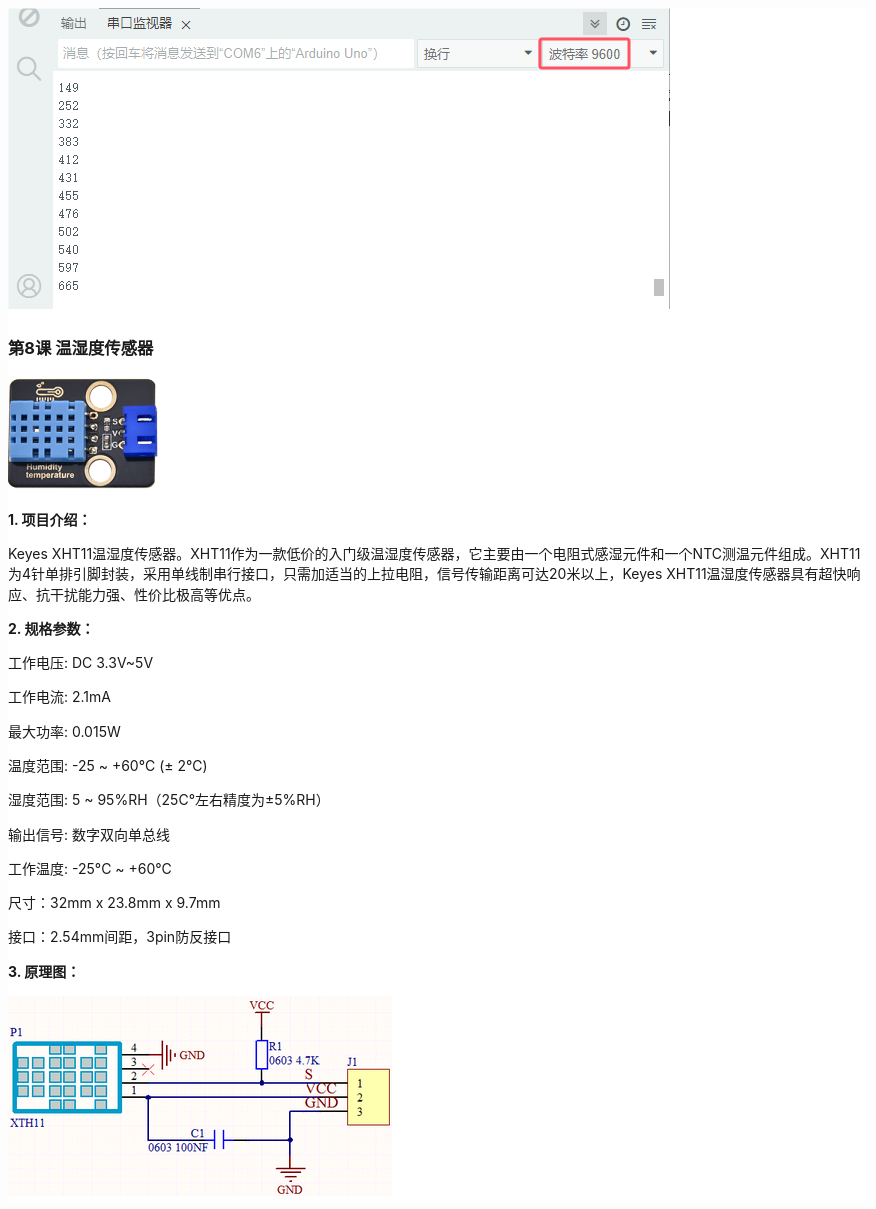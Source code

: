 ![Img](./media/img-20240923134838.png)

### 第8课 温湿度传感器

![](media/f11d9320a04fd1ff003c34ffc975b1fe.png)

**1. 项目介绍：**

Keyes XHT11温湿度传感器。XHT11作为一款低价的入门级温湿度传感器，它主要由一个电阻式感湿元件和一个NTC测温元件组成。XHT11为4针单排引脚封装，采用单线制串行接口，只需加适当的上拉电阻，信号传输距离可达20米以上，Keyes XHT11温湿度传感器具有超快响应、抗干扰能力强、性价比极高等优点。

**2. 规格参数：**

工作电压: DC 3.3V~5V 

工作电流: 2.1mA

最大功率: 0.015W

温度范围: -25 ~ +60°C (± 2℃)

湿度范围: 5 ~ 95%RH（25C°左右精度为±5%RH）

输出信号: 数字双向单总线

工作温度: -25°C ~ +60°C

尺寸：32mm x 23.8mm x 9.7mm

接口：2.54mm间距，3pin防反接口

**3. 原理图：**

![](media/ac2d483d7421e0871fce88f05e38c27a.png)
